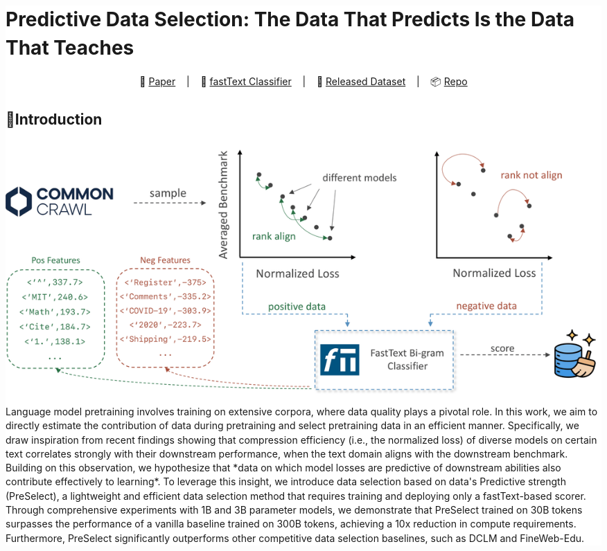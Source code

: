 # Predictive Data Selection: The Data That Predicts Is the Data That Teaches 
<p align="center">
    📑 <a href="" target="_blank">Paper</a> &nbsp&nbsp | &nbsp&nbsp 🔨 <a href="https://huggingface.co/hkust-nlp/preselect-fasttext-classifier" target="_blank">fastText Classifier</a> &nbsp&nbsp | &nbsp&nbsp 🤗 <a href="https://huggingface.co/datasets/hkust-nlp/PreSelect-100B" target="_blank">Released Dataset</a> &nbsp&nbsp | &nbsp&nbsp 📦 <a href="https://github.com/hkust-nlp/preselect" target="_blank">Repo</a>  
<br>
</p>

## 🌟Introduction
<p align="center" width="100%">
<img src="figures/framework.png" style="width: 100%; min-width: 300px; display: block; margin: auto;">
</p>
Language model pretraining involves training on extensive corpora, where data quality plays a pivotal role. In this work, we aim to directly estimate the contribution of data during pretraining and select pretraining data in an efficient manner. 
Specifically, we draw inspiration from recent findings showing that compression efficiency (i.e., the normalized loss) of diverse models on certain text correlates strongly with their downstream performance, when the text domain aligns with the downstream benchmark. Building on this observation, we hypothesize that *data on which model losses are predictive of downstream abilities also contribute effectively to learning*.
To leverage this insight, we introduce data selection based on data's Predictive strength (PreSelect), a lightweight and efficient data selection method that requires training and deploying only a fastText-based scorer. Through comprehensive experiments with 1B and 3B parameter models, we demonstrate that PreSelect trained on 30B tokens surpasses the performance of a vanilla baseline trained on 300B tokens, achieving a 10x reduction in compute requirements. Furthermore, PreSelect significantly outperforms other competitive data selection baselines, such as DCLM and FineWeb-Edu.
